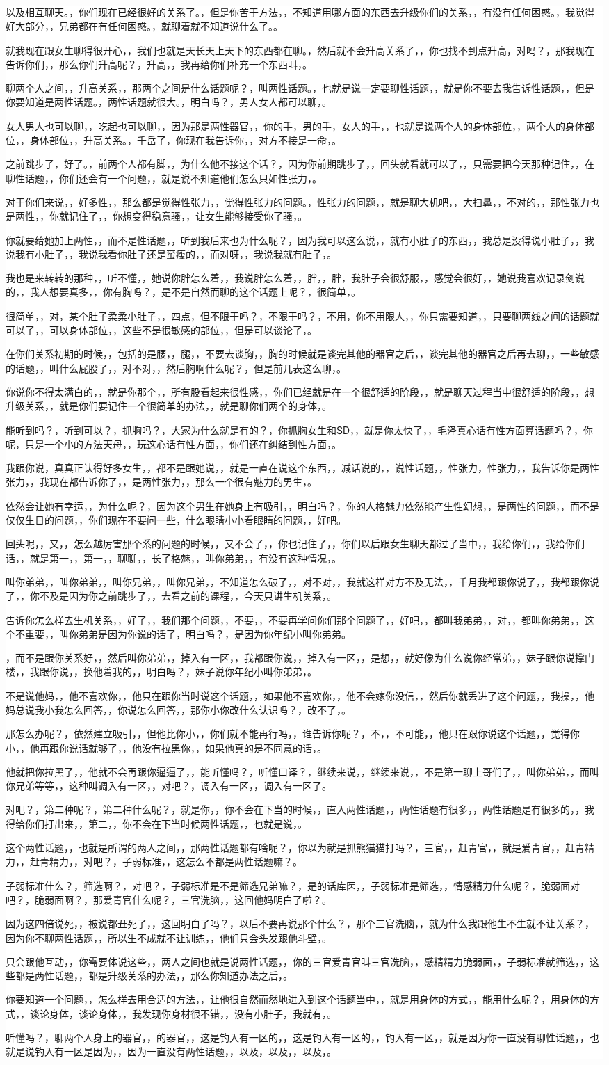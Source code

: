 以及相互聊天。，你们现在已经很好的关系了。，但是你苦于方法，，不知道用哪方面的东西去升级你们的关系，，有没有任何困惑。，我觉得好大部分，，兄弟都在有任何困惑。，就聊着就不知道说什么了。。

就我现在跟女生聊得很开心，，我们也就是天长天上天下的东西都在聊。，然后就不会升高关系了，，你也找不到点升高，对吗？，那我现在告诉你们，，那么你们升高呢？，升高，，我再给你们补充一个东西叫，。

聊两个人之间，，升高关系，，那两个之间是什么话题呢？，叫两性话题。，也就是说一定要聊性话题，，就是你不要去我告诉性话题，，但是你要知道是两性话题。，两性话题就很大。，明白吗？，男人女人都可以聊，。

女人男人也可以聊，，吃起也可以聊，，因为那是两性器官，，你的手，男的手，女人的手，，也就是说两个人的身体部位，，两个人的身体部位，，身体部位，，升高关系。，千岳了，你现在我告诉你，，对方不接是一命，。

之前跳步了，好了。，前两个人都有脚，，为什么他不接这个话？，因为你前期跳步了，，回头就看就可以了，，只需要把今天那种记住，，在聊性话题，，你们还会有一个问题，，就是说不知道他们怎么只如性张力，。

对于你们来说，，好多性，，那么都是觉得性张力，，觉得性张力的问题。，性张力的问题，，就是聊大机吧，，大扫鼻，，不对的，，那性张力也是两性，，你就记住了，，你想变得稳意骚，，让女生能够接受你了骚，。

你就要给她加上两性，，而不是性话题，，听到我后来也为什么呢？，因为我可以这么说，，就有小肚子的东西，，我总是没得说小肚子，，我说我有小肚子，，我说我看你肚子还是蛮瘦的，，而对呀，，我说我就有肚子，。

我也是来转转的那种，，听不懂，，她说你胖怎么着，，我说胖怎么着，，胖，，胖，我肚子会很舒服，，感觉会很好，，她说我喜欢记录剑说的，，我人想要真多，，你有胸吗？，是不是自然而聊的这个话题上呢？，很简单，。

很简单，，对，某个肚子柔柔小肚子，，四点，但不限于吗？，不限于吗？，不用，你不用限人，，你只需要知道，，只要聊两线之间的话题就可以了，，可以身体部位，，这些不是很敏感的部位，，但是可以谈论了，。

在你们关系初期的时候，，包括的是腰，，腿，，不要去谈胸，，胸的时候就是谈完其他的器官之后，，谈完其他的器官之后再去聊，，一些敏感的话题，，叫什么屁股了，，对不对，，然后胸啊什么呢？，但是前几表这么聊，。

你说你不得太满白的，，就是你那个，，所有股看起来很性感，，你们已经就是在一个很舒适的阶段，，就是聊天过程当中很舒适的阶段，，想升级关系，，就是你们要记住一个很简单的办法，，就是聊你们两个的身体，。

能听到吗？，听到可以？，抓胸吗？，大家为什么就是有的？，你抓胸女生和SD，，就是你太快了，，毛泽真心话有性方面算话题吗？，你呢，只是一个小的方法天母，，玩这心话有性方面，，你们还在纠结到性方面，。

我跟你说，真真正认得好多女生，，都不是跟她说，，就是一直在说这个东西，，减话说的，，说性话题，，性张力，性张力，，我告诉你是两性张力，，我现在都告诉你了，，是两性张力，，那么一个很有魅力的男生，。

依然会让她有幸运，，为什么呢？，因为这个男生在她身上有吸引，，明白吗？，你的人格魅力依然能产生性幻想，，是两性的问题，，而不是仅仅生日的问题，，你们现在不要问一些，什么眼睛小小看眼睛的问题，，好吧。

回头呢，，又，，怎么越厉害那个系的问题的时候，，又不会了，，你也记住了，，你们以后跟女生聊天都过了当中，，我给你们，，我给你们话，，就是第一，，第一，，聊聊，，长了格魅，，叫你弟弟，，有没有这种情况，。

叫你弟弟，，叫你弟弟，，叫你兄弟，，叫你兄弟，，不知道怎么破了，，对不对，，我就这样对方不及无法，，千月我都跟你说了，，我都跟你说了，，你不及是因为你之前跳步了，，去看之前的课程，，今天只讲生机关系，。

告诉你怎么样去生机关系，，好了，，我们那个问题，，不要，，不要再学问你们那个问题了，，好吧，，都叫我弟弟，，对，，都叫你弟弟，，这个不重要，，叫你弟弟是因为你说的话了，明白吗？，是因为你年纪小叫你弟弟。

，而不是跟你关系好，，然后叫你弟弟，，掉入有一区，，我都跟你说，，掉入有一区，，是想，，就好像为什么说你经常弟，，妹子跟你说撑门楼，，我跟你说，，换他着我的，，明白吗？，妹子说你年纪小叫你弟弟，。

不是说他妈，，他不喜欢你，，他只在跟你当时说这个话题，，如果他不喜欢你，，他不会嫁你没信，，然后你就丢进了这个问题，，我操，，他妈总说我小我怎么回答，，你说怎么回答，，那你小你改什么认识吗？，改不了，。

那怎么办呢？，依然建立吸引，，但他比你小，，你们就不能再行吗，，谁告诉你呢？，不，，不可能，，他只在跟你说这个话题，，觉得你小，，他再跟你说话就够了，，他没有拉黑你，，如果他真的是不同意的话，。

他就把你拉黑了，，他就不会再跟你逼逼了，，能听懂吗？，听懂口译？，继续来说，，继续来说，，不是第一聊上哥们了，，叫你弟弟，，而叫你兄弟等等，，这种叫调入有一区，，对吧？，调入有一区，，调入有一区了。

对吧？，第二种呢？，第二种什么呢？，就是你，，你不会在下当的时候，，直入两性话题，，两性话题有很多，，两性话题是有很多的，，我得给你们打出来，，第二，，你不会在下当时候两性话题，，也就是说，。

这个两性话题，，也就是所谓的两人之间，，那两性话题都有啥呢？，你以为就是抓熊猫猫打吗？，三官，，赶青官，，就是爱青官，，赶青精力，，赶青精力，，对吧？，子弱标准，，这怎么不都是两性话题嘛？。

子弱标准什么？，筛选啊？，对吧？，子弱标准是不是筛选兄弟嘛？，是的话库医，，子弱标准是筛选，，情感精力什么呢？，脆弱面对吧？，脆弱面啊？，那爱青官什么呢？，三官洗脑，，这回他妈明白了啦？。

因为这四倍说死，，被说都丑死了，，这回明白了吗？，以后不要再说那个什么？，那个三官洗脑，，就为什么我跟他生不生就不让关系？，因为你不聊两性话题，，所以生不成就不让训练，，他们只会头发跟他斗壁，。

只会跟他互动，，你需要体说这些，，两人之间也就是说两性话题，，你的三官爱青官叫三官洗脑，，感精精力脆弱面，，子弱标准就筛选，，这些都是两性话题，，都是升级关系的办法，，那么你知道办法之后，。

你要知道一个问题，，怎么样去用合适的方法，，让他很自然而然地进入到这个话题当中，，就是用身体的方式，，能用什么呢？，用身体的方式，，谈论身体，谈论身体，，我发现你身材很不错，，没有小肚子，我就有，。

听懂吗？，聊两个人身上的器官，，的器官，，这是钓入有一区的，，这是钓入有一区的，，钓入有一区，，就是因为你一直没有聊性话题，，也就是说钓入有一区是因为，，因为一直没有两性话题，，以及，以及，，以及，。
